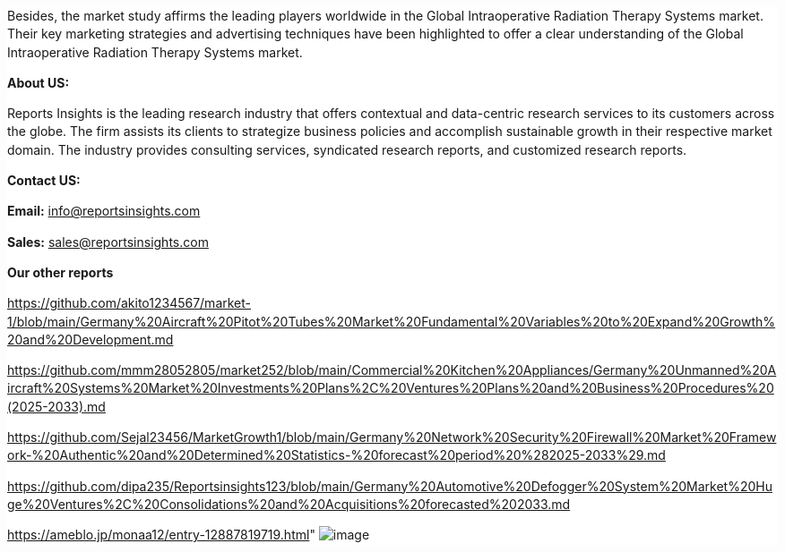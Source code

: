 Besides, the market study affirms the leading players worldwide in the Global Intraoperative Radiation Therapy Systems market. Their key marketing strategies and advertising techniques have been highlighted to offer a clear understanding of the Global Intraoperative Radiation Therapy Systems market.

<strong><strong>About US</strong>:</strong>

Reports Insights is the leading research industry that offers contextual and data-centric research services to its customers across the globe. The firm assists its clients to strategize business policies and accomplish sustainable growth in their respective market domain. The industry provides consulting services, syndicated research reports, and customized research reports.

<strong>Contact US:</strong>

<p class=><b>Email:</b> <a href=mailto:info@reportsinsights.com>info@reportsinsights.com</a></p>
<p class=><b>Sales:</b> <a href=mailto:sales@reportsinsights.com>sales@reportsinsights.com</a></p>

<strong>Our other reports</strong>

<a href=https://github.com/akito1234567/market-1/blob/main/Germany%20Aircraft%20Pitot%20Tubes%20Market%20Fundamental%20Variables%20to%20Expand%20Growth%20and%20Development.md>https://github.com/akito1234567/market-1/blob/main/Germany%20Aircraft%20Pitot%20Tubes%20Market%20Fundamental%20Variables%20to%20Expand%20Growth%20and%20Development.md</a>

<a href=https://github.com/mmm28052805/market252/blob/main/Commercial%20Kitchen%20Appliances/Germany%20Unmanned%20Aircraft%20Systems%20Market%20Investments%20Plans%2C%20Ventures%20Plans%20and%20Business%20Procedures%20(2025-2033).md>https://github.com/mmm28052805/market252/blob/main/Commercial%20Kitchen%20Appliances/Germany%20Unmanned%20Aircraft%20Systems%20Market%20Investments%20Plans%2C%20Ventures%20Plans%20and%20Business%20Procedures%20(2025-2033).md</a>

<a href=https://github.com/Sejal23456/MarketGrowth1/blob/main/Germany%20Network%20Security%20Firewall%20Market%20Framework-%20Authentic%20and%20Determined%20Statistics-%20forecast%20period%20%282025-2033%29.md>https://github.com/Sejal23456/MarketGrowth1/blob/main/Germany%20Network%20Security%20Firewall%20Market%20Framework-%20Authentic%20and%20Determined%20Statistics-%20forecast%20period%20%282025-2033%29.md</a>

<a href=https://github.com/dipa235/Reportsinsights123/blob/main/Germany%20Automotive%20Defogger%20System%20Market%20Huge%20Ventures%2C%20Consolidations%20and%20Acquisitions%20forecasted%202033.md>https://github.com/dipa235/Reportsinsights123/blob/main/Germany%20Automotive%20Defogger%20System%20Market%20Huge%20Ventures%2C%20Consolidations%20and%20Acquisitions%20forecasted%202033.md</a>

<a href=https://ameblo.jp/monaa12/entry-12887819719.html>https://ameblo.jp/monaa12/entry-12887819719.html</a>"
![image](https://github.com/user-attachments/assets/fb0bb956-3ad0-405c-801a-bd888e405da0)
